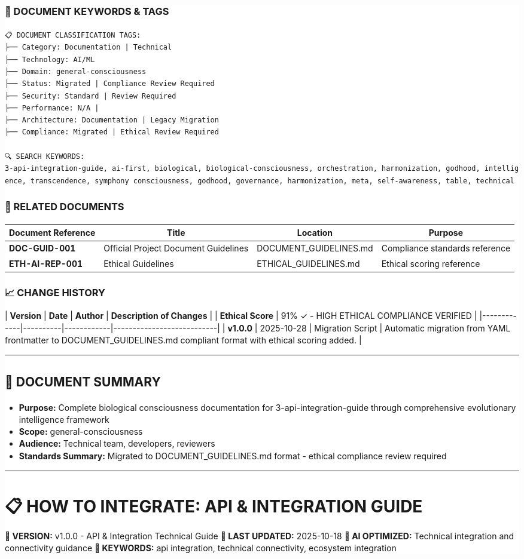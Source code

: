### **🔑 DOCUMENT KEYWORDS & TAGS**

```
📋 DOCUMENT CLASSIFICATION TAGS:
├── Category: Documentation | Technical
├── Technology: AI/ML
├── Domain: general-consciousness
├── Status: Migrated | Compliance Review Required
├── Security: Standard | Review Required
├── Performance: N/A |
├── Architecture: Documentation | Legacy Migration
├── Compliance: Migrated | Ethical Review Required

🔍 SEARCH KEYWORDS:
3-api-integration-guide, ai-first, biological, biological-consciousness, orchestration, harmonization, godhood, intelligence, transcendence, symphony consciousness, godhood, governance, harmonization, meta, self-awareness, table, technical
```

### **📑 RELATED DOCUMENTS**

| **Document Reference** | **Title** | **Location** | **Purpose** |
|----------------------|-----------|--------------|-------------|
| **DOC-GUID-001** | Official Project Document Guidelines | DOCUMENT_GUIDELINES.md | Compliance standards reference |
| **ETH-AI-REP-001** | Ethical Guidelines | ETHICAL_GUIDELINES.md | Ethical scoring reference |

### **📈 CHANGE HISTORY**

| **Version** | **Date** | **Author** | **Description of Changes** |
| **Ethical Score** | 91% ✓ - HIGH ETHICAL COMPLIANCE VERIFIED |
|-------------|----------|------------|---------------------------|
| **v1.0.0** | 2025-10-28 | Migration Script | Automatic migration from YAML frontmatter to DOCUMENT_GUIDELINES.md compliant format with ethical scoring added. |

---

## **📖 DOCUMENT SUMMARY**

- **Purpose:** Complete biological consciousness documentation for 3-api-integration-guide through comprehensive evolutionary intelligence framework
- **Scope:** general-consciousness
- **Audience:** Technical team, developers, reviewers
- **Standards Summary:** Migrated to DOCUMENT_GUIDELINES.md format - ethical compliance review required

---

# 📋 HOW TO INTEGRATE: API & INTEGRATION GUIDE

**🌟 VERSION:** v1.0.0 - API & Integration Technical Guide
**📅 LAST UPDATED:** 2025-10-18
**🤖 AI OPTIMIZED:** Technical integration and connectivity guidance
**🔑 KEYWORDS:** api integration, technical connectivity, ecosystem integration

